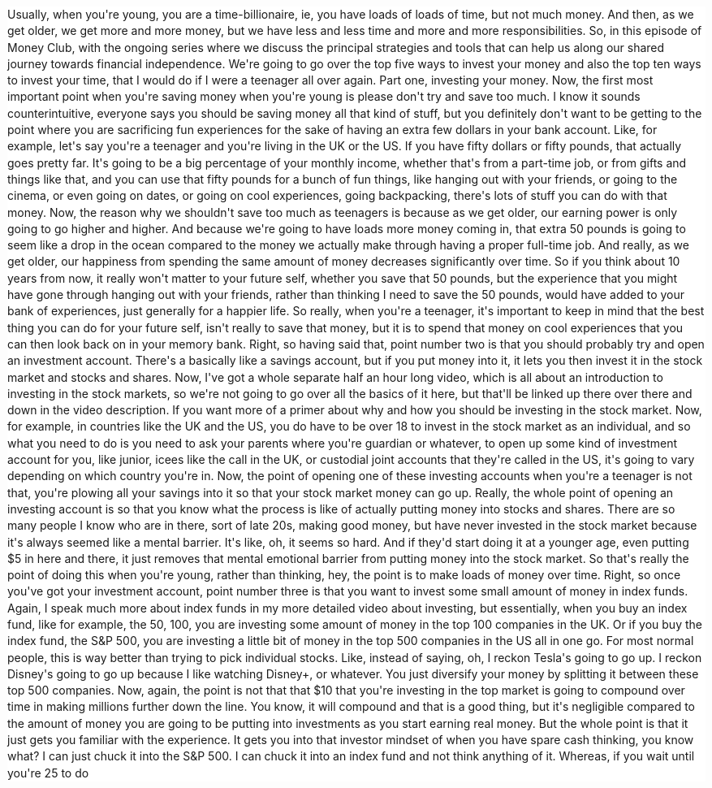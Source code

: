  Usually, when you're young, you are a time-billionaire, ie, you have loads of loads of time, but not much money. And then, as we get older, we get more and more money, but we have less and less time and more and more responsibilities. So, in this episode of Money Club, with the ongoing series where we discuss the principal strategies and tools that can help us along our shared journey towards financial independence. We're going to go over the top five ways to invest your money and also the top ten ways to invest your time, that I would do if I were a teenager all over again. Part one, investing your money. Now, the first most important point when you're saving money when you're young is please don't try and save too much. I know it sounds counterintuitive, everyone says you should be saving money all that kind of stuff, but you definitely don't want to be getting to the point where you are sacrificing fun experiences for the sake of having an extra few dollars in your bank account. Like, for example, let's say you're a teenager and you're living in the UK or the US. If you have fifty dollars or fifty pounds, that actually goes pretty far. It's going to be a big percentage of your monthly income, whether that's from a part-time job, or from gifts and things like that, and you can use that fifty pounds for a bunch of fun things, like hanging out with your friends, or going to the cinema, or even going on dates, or going on cool experiences, going backpacking, there's lots of stuff you can do with that money. Now, the reason why we shouldn't save too much as teenagers is because as we get older, our earning power is only going to go higher and higher. And because we're going to have loads more money coming in, that extra 50 pounds is going to seem like a drop in the ocean compared to the money we actually make through having a proper full-time job. And really, as we get older, our happiness from spending the same amount of money decreases significantly over time. So if you think about 10 years from now, it really won't matter to your future self, whether you save that 50 pounds, but the experience that you might have gone through hanging out with your friends, rather than thinking I need to save the 50 pounds, would have added to your bank of experiences, just generally for a happier life. So really, when you're a teenager, it's important to keep in mind that the best thing you can do for your future self, isn't really to save that money, but it is to spend that money on cool experiences that you can then look back on in your memory bank. Right, so having said that, point number two is that you should probably try and open an investment account. There's a basically like a savings account, but if you put money into it, it lets you then invest it in the stock market and stocks and shares. Now, I've got a whole separate half an hour long video, which is all about an introduction to investing in the stock markets, so we're not going to go over all the basics of it here, but that'll be linked up there over there and down in the video description. If you want more of a primer about why and how you should be investing in the stock market. Now, for example, in countries like the UK and the US, you do have to be over 18 to invest in the stock market as an individual, and so what you need to do is you need to ask your parents where you're guardian or whatever, to open up some kind of investment account for you, like junior, icees like the call in the UK, or custodial joint accounts that they're called in the US, it's going to vary depending on which country you're in. Now, the point of opening one of these investing accounts when you're a teenager is not that, you're plowing all your savings into it so that your stock market money can go up. Really, the whole point of opening an investing account is so that you know what the process is like of actually putting money into stocks and shares. There are so many people I know who are in there, sort of late 20s, making good money, but have never invested in the stock market because it's always seemed like a mental barrier. It's like, oh, it seems so hard. And if they'd start doing it at a younger age, even putting $5 in here and there, it just removes that mental emotional barrier from putting money into the stock market. So that's really the point of doing this when you're young, rather than thinking, hey, the point is to make loads of money over time. Right, so once you've got your investment account, point number three is that you want to invest some small amount of money in index funds. Again, I speak much more about index funds in my more detailed video about investing, but essentially, when you buy an index fund, like for example, the 50, 100, you are investing some amount of money in the top 100 companies in the UK. Or if you buy the index fund, the S&P 500, you are investing a little bit of money in the top 500 companies in the US all in one go. For most normal people, this is way better than trying to pick individual stocks. Like, instead of saying, oh, I reckon Tesla's going to go up. I reckon Disney's going to go up because I like watching Disney+, or whatever. You just diversify your money by splitting it between these top 500 companies. Now, again, the point is not that that $10 that you're investing in the top market is going to compound over time in making millions further down the line. You know, it will compound and that is a good thing, but it's negligible compared to the amount of money you are going to be putting into investments as you start earning real money. But the whole point is that it just gets you familiar with the experience. It gets you into that investor mindset of when you have spare cash thinking, you know what? I can just chuck it into the S&P 500. I can chuck it into an index fund and not think anything of it. Whereas, if you wait until you're 25 to do